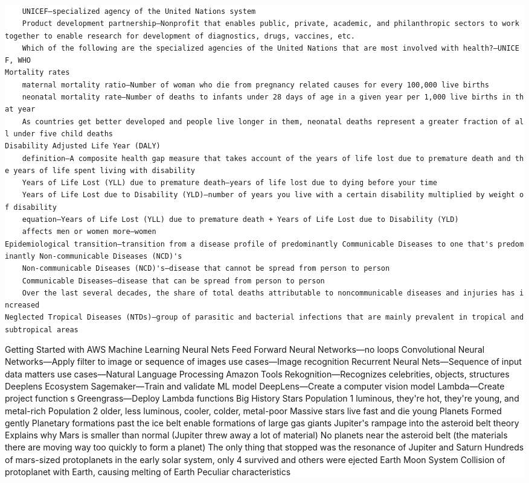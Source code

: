         UNICEF―specialized agency of the United Nations system
        Product development partnership―Nonprofit that enables public, private, academic, and philanthropic sectors to work together to enable research for development of diagnostics, drugs, vaccines, etc.
        Which of the following are the specialized agencies of the United Nations that are most involved with health?―UNICEF, WHO
    Mortality rates
        maternal mortality ratio―Number of woman who die from pregnancy related causes for every 100,000 live births
        neonatal mortality rate―Number of deaths to infants under 28 days of age in a given year per 1,000 live births in that year
        As countries get better developed and people live longer in them, neonatal deaths represent a greater fraction of all under five child deaths
    Disability Adjusted Life Year (DALY)
        definition―A composite health gap measure that takes account of the years of life lost due to premature death and the years of life spent living with disability
        Years of Life Lost (YLL) due to premature death―years of life lost due to dying before your time
        Years of Life Lost due to Disability (YLD)―number of years you live with a certain disability multiplied by weight of disability
        equation―Years of Life Lost (YLL) due to premature death + Years of Life Lost due to Disability (YLD)
        affects men or women more―women
    Epidemiological transition―transition from a disease profile of predominantly Communicable Diseases to one that's predominantly Non-communicable Diseases (NCD)'s
        Non-communicable Diseases (NCD)'s―disease that cannot be spread from person to person
        Communicable Diseases―disease that can be spread from person to person
        Over the last several decades, the share of total deaths attributable to noncommunicable diseases and injuries has increased
    Neglected Tropical Diseases (NTDs)―group of parasitic and bacterial infections that are mainly prevalent in tropical and subtropical areas
    
Getting Started with AWS Machine Learning
    Neural Nets
        Feed Forward Neural Networks―no loops
        Convolutional Neural Networks―Apply filter to image or sequence of images
            use cases―Image recognition
        Recurrent Neural Nets―Sequence of input data matters
            use cases―Natural Language Processing
    Amazon Tools
        Rekognition―Recognizes celebrities, objects, structures
        Deeplens Ecosystem
            Sagemaker―Train and validate ML model
            DeepLens―Create a computer vision model
            Lambda―Create project function s
            Greengrass―Deploy Lambda functions
Big History
    Stars
        Population 1
            luminous, they're hot, they're young, and metal-rich
        Population 2
            older, less luminous, cooler, colder, metal-poor
        Massive stars live fast and die young
    Planets
        Formed gently
        Planetary formations past the ice belt enable formations of large gas giants
        Jupiter's rampage into the asteroid belt theory
            Explains why
                Mars is smaller than normal (Jupiter threw away a lot of material)
                No planets near the asteroid belt (the materials there are moving way too quickly to form a planet)
            The only thing that stopped was the resonance of Jupiter and Saturn
        Hundreds of mars-sized protoplanets in the early solar system, only 4 survived and others were ejected
    Earth Moon System
        Collision of protoplanet with Earth, causing melting of Earth
        Peculiar characteristics